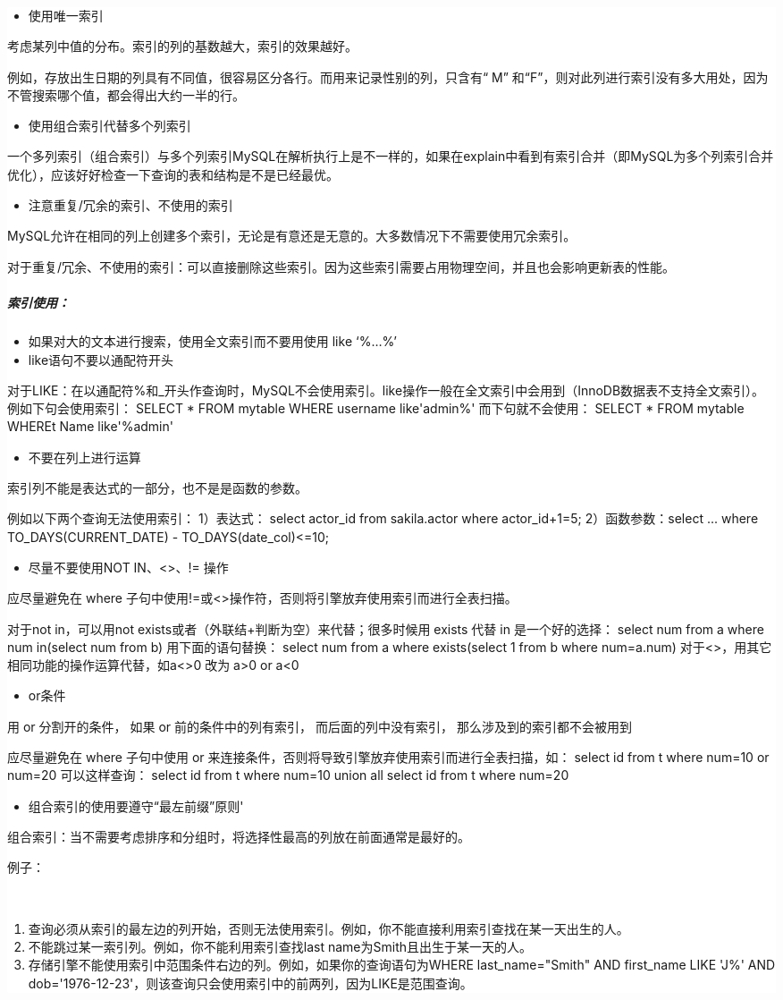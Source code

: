 - 使用唯一索引

考虑某列中值的分布。索引的列的基数越大，索引的效果越好。

例如，存放出生日期的列具有不同值，很容易区分各行。而用来记录性别的列，只含有“ M” 和“F”，则对此列进行索引没有多大用处，因为不管搜索哪个值，都会得出大约一半的行。

- 使用组合索引代替多个列索引

一个多列索引（组合索引）与多个列索引MySQL在解析执行上是不一样的，如果在explain中看到有索引合并（即MySQL为多个列索引合并优化），应该好好检查一下查询的表和结构是不是已经最优。

- 注意重复/冗余的索引、不使用的索引

MySQL允许在相同的列上创建多个索引，无论是有意还是无意的。大多数情况下不需要使用冗余索引。

对于重复/冗余、不使用的索引：可以直接删除这些索引。因为这些索引需要占用物理空间，并且也会影响更新表的性能。

##### **索引使用：**

- 如果对大的文本进行搜索，使用全文索引而不要用使用 like ‘%…%’
- like语句不要以通配符开头

对于LIKE：在以通配符%和_开头作查询时，MySQL不会使用索引。like操作一般在全文索引中会用到（InnoDB数据表不支持全文索引）。
例如下句会使用索引：
SELECT * FROM mytable WHERE username like'admin%'
而下句就不会使用：
SELECT * FROM mytable WHEREt Name like'%admin' 

- 不要在列上进行运算



索引列不能是表达式的一部分，也不是是函数的参数。

例如以下两个查询无法使用索引：
1）表达式：  select actor_id from sakila.actor where actor_id+1=5;
2）函数参数：select ... where TO_DAYS(CURRENT_DATE) - TO_DAYS(date_col)<=10;

- 尽量不要使用NOT IN、<>、!= 操作



应尽量避免在 where 子句中使用!=或<>操作符，否则将引擎放弃使用索引而进行全表扫描。

对于not in，可以用not exists或者（外联结+判断为空）来代替；很多时候用 exists 代替 in 是一个好的选择： select num from a where num in(select num from b) 用下面的语句替换： select num from a where exists(select 1 from b where num=a.num)
对于<>，用其它相同功能的操作运算代替，如a<>0 改为 a>0 or a<0

- or条件

用 or 分割开的条件， 如果 or 前的条件中的列有索引， 而后面的列中没有索引， 那么涉及到的索引都不会被用到

应尽量避免在 where 子句中使用 or 来连接条件，否则将导致引擎放弃使用索引而进行全表扫描，如： select id from t where num=10 or num=20 可以这样查询： select id from t where num=10 union all select id from t where num=20

- 组合索引的使用要遵守“最左前缀”原则'

组合索引：当不需要考虑排序和分组时，将选择性最高的列放在前面通常是最好的。

例子：

![img](data:image/gif;base64,iVBORw0KGgoAAAANSUhEUgAAAAEAAAABCAYAAAAfFcSJAAAADUlEQVQImWNgYGBgAAAABQABh6FO1AAAAABJRU5ErkJggg==)

1. 查询必须从索引的最左边的列开始，否则无法使用索引。例如，你不能直接利用索引查找在某一天出生的人。
2. 不能跳过某一索引列。例如，你不能利用索引查找last name为Smith且出生于某一天的人。
3. 存储引擎不能使用索引中范围条件右边的列。例如，如果你的查询语句为WHERE last_name="Smith" AND first_name LIKE 'J%' AND dob='1976-12-23'，则该查询只会使用索引中的前两列，因为LIKE是范围查询。
